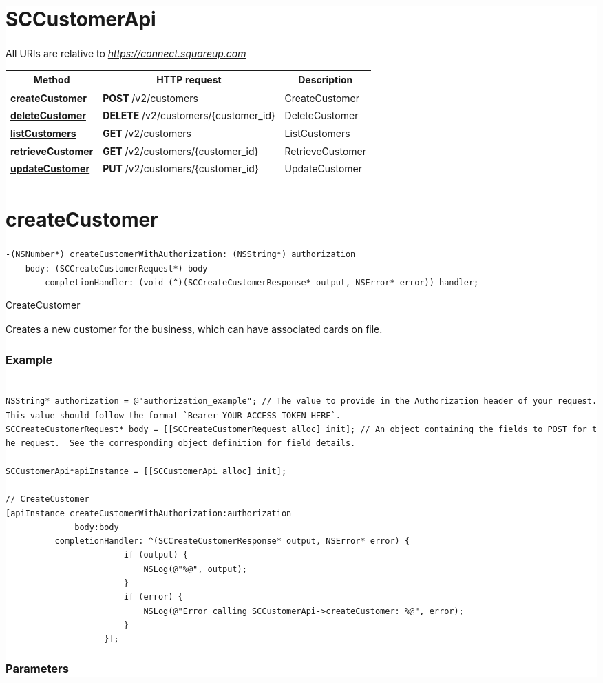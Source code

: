 # SCCustomerApi

All URIs are relative to *https://connect.squareup.com*

Method | HTTP request | Description
------------- | ------------- | -------------
[**createCustomer**](SCCustomerApi.md#createcustomer) | **POST** /v2/customers | CreateCustomer
[**deleteCustomer**](SCCustomerApi.md#deletecustomer) | **DELETE** /v2/customers/{customer_id} | DeleteCustomer
[**listCustomers**](SCCustomerApi.md#listcustomers) | **GET** /v2/customers | ListCustomers
[**retrieveCustomer**](SCCustomerApi.md#retrievecustomer) | **GET** /v2/customers/{customer_id} | RetrieveCustomer
[**updateCustomer**](SCCustomerApi.md#updatecustomer) | **PUT** /v2/customers/{customer_id} | UpdateCustomer


# **createCustomer**
```objc
-(NSNumber*) createCustomerWithAuthorization: (NSString*) authorization
    body: (SCCreateCustomerRequest*) body
        completionHandler: (void (^)(SCCreateCustomerResponse* output, NSError* error)) handler;
```

CreateCustomer

Creates a new customer for the business, which can have associated cards on file.

### Example 
```objc

NSString* authorization = @"authorization_example"; // The value to provide in the Authorization header of your request. This value should follow the format `Bearer YOUR_ACCESS_TOKEN_HERE`.
SCCreateCustomerRequest* body = [[SCCreateCustomerRequest alloc] init]; // An object containing the fields to POST for the request.  See the corresponding object definition for field details.

SCCustomerApi*apiInstance = [[SCCustomerApi alloc] init];

// CreateCustomer
[apiInstance createCustomerWithAuthorization:authorization
              body:body
          completionHandler: ^(SCCreateCustomerResponse* output, NSError* error) {
                        if (output) {
                            NSLog(@"%@", output);
                        }
                        if (error) {
                            NSLog(@"Error calling SCCustomerApi->createCustomer: %@", error);
                        }
                    }];
```

### Parameters

